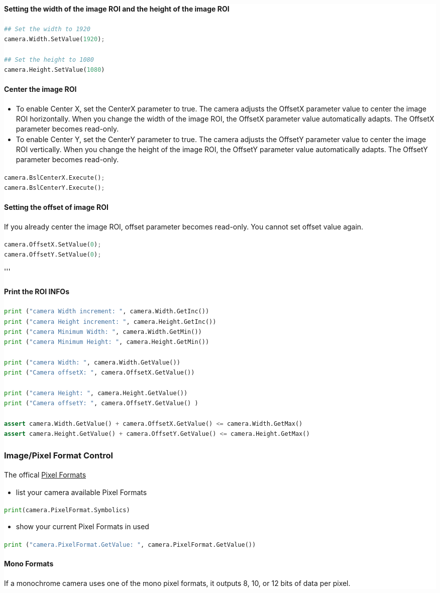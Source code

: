 #### Setting the width of the image ROI and the height of the image ROI
```python
## Set the width to 1920
camera.Width.SetValue(1920);

## Set the height to 1080
camera.Height.SetValue(1080)
```

#### Center the image ROI
+ To enable Center X, set the CenterX parameter to true.
The camera adjusts the OffsetX parameter value to center the image ROI horizontally. When you change the width of the image ROI, the OffsetX parameter value automatically adapts. The OffsetX parameter becomes read-only.
+ To enable Center Y, set the CenterY parameter to true.
The camera adjusts the OffsetY parameter value to center the image ROI vertically. When you change the height of the image ROI, the OffsetY parameter value automatically adapts. The OffsetY parameter becomes read-only.

```python
camera.BslCenterX.Execute();
camera.BslCenterY.Execute();
```

#### Setting the offset of image ROI
If you already center the image ROI, offset parameter becomes read-only. You cannot set offset value again.
```python
camera.OffsetX.SetValue(0);
camera.OffsetY.SetValue(0);
```
'''

#### Print the ROI INFOs
```python
print ("camera Width increment: ", camera.Width.GetInc())
print ("camera Height increment: ", camera.Height.GetInc())
print ("camera Minimum Width: ", camera.Width.GetMin())
print ("camera Minimum Height: ", camera.Height.GetMin())

print ("camera Width: ", camera.Width.GetValue())
print ("Camera offsetX: ", camera.OffsetX.GetValue())

print ("camera Height: ", camera.Height.GetValue())
print ("Camera offsetY: ", camera.OffsetY.GetValue() )

assert camera.Width.GetValue() + camera.OffsetX.GetValue() <= camera.Width.GetMax()
assert camera.Height.GetValue() + camera.OffsetY.GetValue() <= camera.Height.GetMax()
```

### Image/Pixel Format Control
The offical [Pixel Formats](https://docs.baslerweb.com/pixel-format)
+ list your camera available Pixel Formats
```python
print(camera.PixelFormat.Symbolics)
```
+ show your current Pixel Formats in used
```python
print ("camera.PixelFormat.GetValue: ", camera.PixelFormat.GetValue())
```
#### Mono Formats
If a monochrome camera uses one of the mono pixel formats, it outputs 8, 10, or 12 bits of data per pixel.
